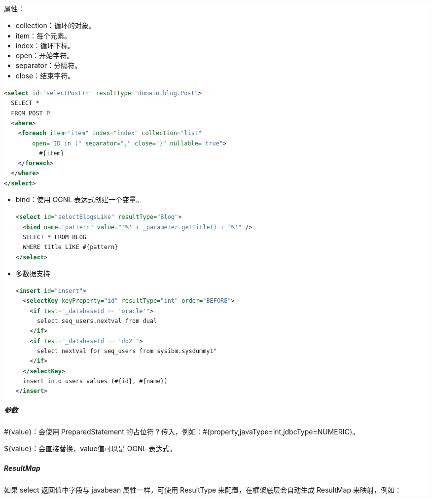   属性：

  - collection：循环的对象。
  - item：每个元素。
  - index：循环下标。
  - open：开始字符。
  - separator：分隔符。
  - close：结束字符。

  ```xml
  <select id="selectPostIn" resultType="domain.blog.Post">
    SELECT *
    FROM POST P
    <where>
      <foreach item="item" index="index" collection="list"
          open="ID in (" separator="," close=")" nullable="true">
            #{item}
      </foreach>
    </where>
  </select>
  ```
- bind：使用 OGNL 表达式创建一个变量。

  ```xml
  <select id="selectBlogsLike" resultType="Blog">
    <bind name="pattern" value="'%' + _parameter.getTitle() + '%'" />
    SELECT * FROM BLOG
    WHERE title LIKE #{pattern}
  </select>
  ```
- 多数据支持

  ```xml
  <insert id="insert">
    <selectKey keyProperty="id" resultType="int" order="BEFORE">
      <if test="_databaseId == 'oracle'">
        select seq_users.nextval from dual
      </if>
      <if test="_databaseId == 'db2'">
        select nextval for seq_users from sysibm.sysdummy1"
      </if>
    </selectKey>
    insert into users values (#{id}, #{name})
  </insert>
  ```

##### 参数

#{value}：会使用 PreparedStatement 的占位符 ? 传入，例如：#{property,javaType=int,jdbcType=NUMERIC}。

${value}：会直接替换，value值可以是 OGNL 表达式。

##### ResultMap

如果 select 返回值中字段与 javabean 属性一样，可使用 ResultType 来配置，在框架底层会自动生成 ResultMap 来映射，例如：
